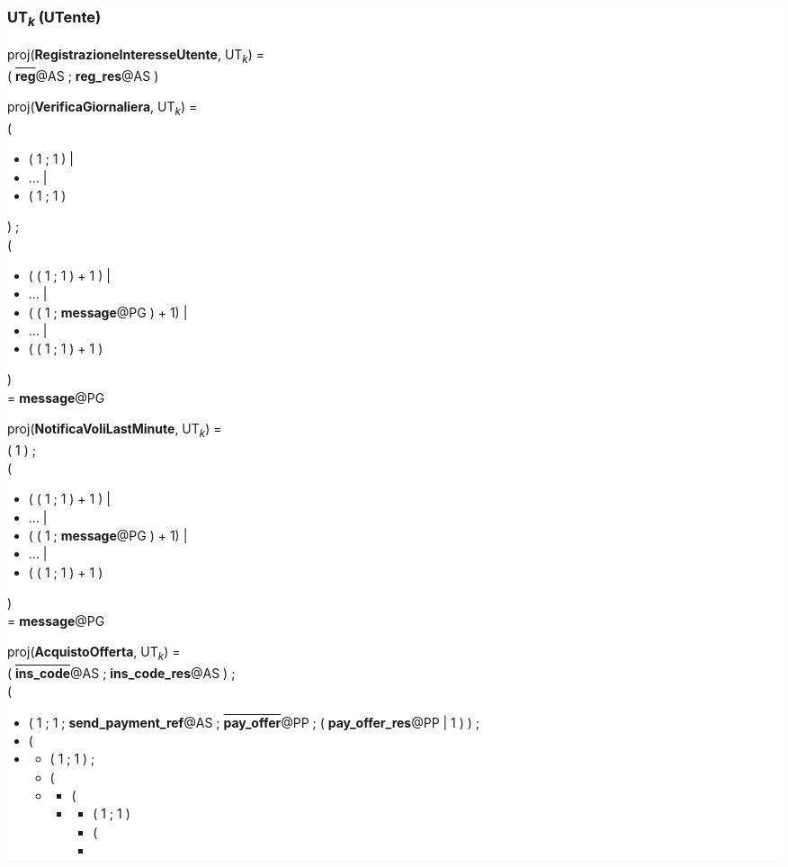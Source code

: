 </p>
</div>

### UT<sub><em>k</em></sub> (UTente)
<div class="projections">
<p>
proj(<strong>RegistrazioneInteresseUtente</strong>, UT<sub><em>k</em></sub>) =<br />
( <span style="text-decoration: overline"><strong>reg</strong></span>@AS ; <strong>reg_res</strong>@AS )
</p>

<p>
proj(<strong>VerificaGiornaliera</strong>, UT<sub><em>k</em></sub>) =<br />
(<br />
<ul>
<li> ( 1 ; 1 ) |</li>  
<li>... |</li> 
<li> ( 1 ; 1 )</li>  
</ul>
) ;  <br />
(<br />
<ul>
    <li> ( ( 1 ; 1 ) + 1 ) |</li>
    <li>... |</li>
    <li> ( ( 1 ; <strong>message</strong>@PG ) + 1) |</li>
    <li>... |</li>
    <li> ( ( 1 ; 1 ) + 1 )</li>
</ul>
)<br />
= <strong>message</strong>@PG
</p>

<p>
proj(<strong>NotificaVoliLastMinute</strong>, UT<sub><em>k</em></sub>) =<br />
( 1 ) ;<br />
(
<ul>
    <li> ( ( 1 ; 1 ) + 1 ) |</li>
    <li>... |</li>
    <li> ( ( 1 ; <strong>message</strong>@PG ) + 1) |</li>
    <li>... |</li>
    <li> ( ( 1 ; 1 ) + 1 )</li>
</ul>
)<br />
= <strong>message</strong>@PG
</p>

<p>
proj(<strong>AcquistoOfferta</strong>, UT<sub><em>k</em></sub>) =<br />
( <span style="text-decoration: overline"><strong>ins_code</strong></span>@AS ; <strong>ins_code_res</strong>@AS ) ;<br />
(
<ul>
<li>( 1 ; 1 ; <strong>send_payment_ref</strong>@AS ; <span style="text-decoration: overline"><strong>pay_offer</strong></span>@PP ; ( <strong>pay_offer_res</strong>@PP | 1 ) ) ;</li>  
<li>(</li>
<li><ul>
	<li> ( 1 ; 1 ) ;</li>  
	<li>(</li>
<li><ul>
		<li>(</li>
<li><ul>
			<li>( 1 ; 1 )</li> 
			<li> (</li>
<li><ul>